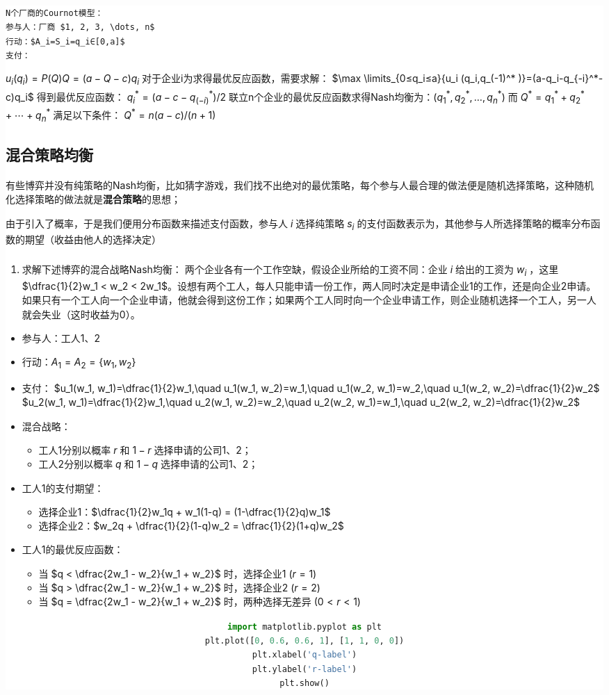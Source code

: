 	N个厂商的Cournot模型：
	参与人：厂商 $1, 2, 3, \dots, n$
	行动：$A_i=S_i=q_i∈[0,a]$
	支付：
$u_i (q_i )=P(Q)Q=(a-Q-c) q_i$
对于企业i为求得最优反应函数，需要求解：
$\max \limits_{0≤q_i≤a}⁡{u_i (q_i,q_(-1)^* )}=(a-q_i-q_{-i}^*-c)q_i$
得到最优反应函数：
$q_i^*=(a-c-q_(-i)^*)/2$
联立n个企业的最优反应函数求得Nash均衡为：$(q_1^*,q_2^*, \dots, q_n^*)$
而 $Q^*=q_1^*+q_2^*+⋯+q_n^*$ 满足以下条件：
$Q^*=n(a-c)/(n+1)$


## 混合策略均衡

有些博弈并没有纯策略的Nash均衡，比如猜字游戏，我们找不出绝对的最优策略，每个参与人最合理的做法便是随机选择策略，这种随机化选择策略的做法就是**混合策略**的思想；

由于引入了概率，于是我们便用分布函数来描述支付函数，参与人 $i$ 选择纯策略 $s_i$ 的支付函数表示为，其他参与人所选择策略的概率分布函数的期望（收益由他人的选择决定）

### 
1. 求解下述博弈的混合战略Nash均衡：
两个企业各有一个工作空缺，假设企业所给的工资不同：企业 $i$ 给出的工资为 $w_i$ ，这里$\dfrac{1}{2}w_1 < w_2 < 2w_1$。设想有两个工人，每人只能申请一份工作，两人同时决定是申请企业1的工作，还是向企业2申请。如果只有一个工人向一个企业申请，他就会得到这份工作；如果两个工人同时向一个企业申请工作，则企业随机选择一个工人，另一人就会失业（这时收益为0）。

- 参与人：工人1、2
- 行动：$A_1=A_2=\{w_1, w_2\}$
- 支付：
$u_1(w_1, w_1)=\dfrac{1}{2}w_1,\quad u_1(w_1, w_2)=w_1,\quad u_1(w_2, w_1)=w_2,\quad u_1(w_2, w_2)=\dfrac{1}{2}w_2$
$u_2(w_1, w_1)=\dfrac{1}{2}w_1,\quad u_2(w_1, w_2)=w_2,\quad u_2(w_2, w_1)=w_1,\quad u_2(w_2, w_2)=\dfrac{1}{2}w_2$
- 混合战略：

    - 工人1分别以概率 $r$ 和 $1-r$ 选择申请的公司1、2；
    - 工人2分别以概率 $q$ 和 $1-q$ 选择申请的公司1、2；

- 工人1的支付期望：

    - 选择企业1：$\dfrac{1}{2}w_1q + w_1(1-q) = (1-\dfrac{1}{2}q)w_1$
    - 选择企业2：$w_2q + \dfrac{1}{2}(1-q)w_2 = \dfrac{1}{2}(1+q)w_2$

- 工人1的最优反应函数：

    - 当 $q < \dfrac{2w_1 - w_2}{w_1 + w_2}$ 时，选择企业1 ($r=1$)
    - 当 $q > \dfrac{2w_1 - w_2}{w_1 + w_2}$ 时，选择企业2 ($r=2$)
    - 当 $q = \dfrac{2w_1 - w_2}{w_1 + w_2}$ 时，两种选择无差异 ($0 < r < 1$)

<div style="text-align: center">

```python {cmd=true matplotlib=true hide=true}
import matplotlib.pyplot as plt
plt.plot([0, 0.6, 0.6, 1], [1, 1, 0, 0])
plt.xlabel('q-label')
plt.ylabel('r-label')
plt.show()
```
